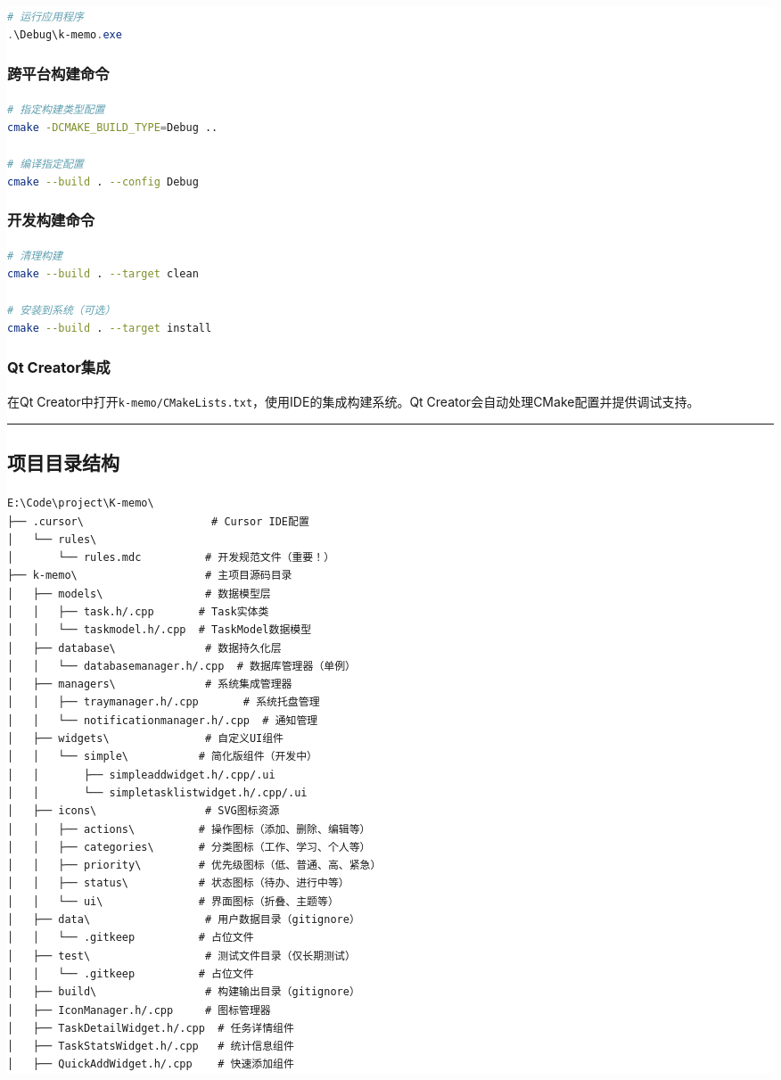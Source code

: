```powershell
# 运行应用程序
.\Debug\k-memo.exe
```

### 跨平台构建命令

```bash
# 指定构建类型配置
cmake -DCMAKE_BUILD_TYPE=Debug ..

# 编译指定配置
cmake --build . --config Debug
```

### 开发构建命令

```bash
# 清理构建
cmake --build . --target clean

# 安装到系统（可选）
cmake --build . --target install
```

### Qt Creator集成

在Qt Creator中打开`k-memo/CMakeLists.txt`，使用IDE的集成构建系统。Qt Creator会自动处理CMake配置并提供调试支持。

---

## 项目目录结构

```
E:\Code\project\K-memo\
├── .cursor\                    # Cursor IDE配置
│   └── rules\
│       └── rules.mdc          # 开发规范文件（重要！）
├── k-memo\                    # 主项目源码目录
│   ├── models\                # 数据模型层
│   │   ├── task.h/.cpp       # Task实体类
│   │   └── taskmodel.h/.cpp  # TaskModel数据模型
│   ├── database\              # 数据持久化层
│   │   └── databasemanager.h/.cpp  # 数据库管理器（单例）
│   ├── managers\              # 系统集成管理器
│   │   ├── traymanager.h/.cpp       # 系统托盘管理
│   │   └── notificationmanager.h/.cpp  # 通知管理
│   ├── widgets\               # 自定义UI组件
│   │   └── simple\           # 简化版组件（开发中）
│   │       ├── simpleaddwidget.h/.cpp/.ui
│   │       └── simpletasklistwidget.h/.cpp/.ui
│   ├── icons\                 # SVG图标资源
│   │   ├── actions\          # 操作图标（添加、删除、编辑等）
│   │   ├── categories\       # 分类图标（工作、学习、个人等）
│   │   ├── priority\         # 优先级图标（低、普通、高、紧急）
│   │   ├── status\           # 状态图标（待办、进行中等）
│   │   └── ui\               # 界面图标（折叠、主题等）
│   ├── data\                  # 用户数据目录（gitignore）
│   │   └── .gitkeep          # 占位文件
│   ├── test\                  # 测试文件目录（仅长期测试）
│   │   └── .gitkeep          # 占位文件
│   ├── build\                 # 构建输出目录（gitignore）
│   ├── IconManager.h/.cpp     # 图标管理器
│   ├── TaskDetailWidget.h/.cpp  # 任务详情组件
│   ├── TaskStatsWidget.h/.cpp   # 统计信息组件
│   ├── QuickAddWidget.h/.cpp    # 快速添加组件
```